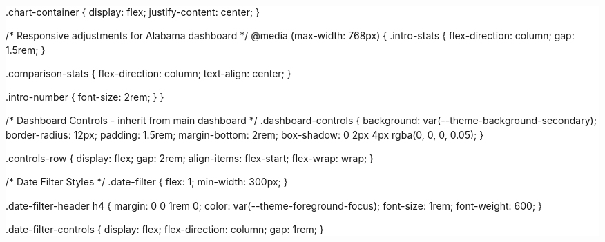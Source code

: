 .chart-container {
  display: flex;
  justify-content: center;
}

/* Responsive adjustments for Alabama dashboard */
@media (max-width: 768px) {
  .intro-stats {
    flex-direction: column;
    gap: 1.5rem;
  }
  
  .comparison-stats {
    flex-direction: column;
    text-align: center;
  }
  
  .intro-number {
    font-size: 2rem;
  }
}

/* Dashboard Controls - inherit from main dashboard */
.dashboard-controls {
  background: var(--theme-background-secondary);
  border-radius: 12px;
  padding: 1.5rem;
  margin-bottom: 2rem;
  box-shadow: 0 2px 4px rgba(0, 0, 0, 0.05);
}

.controls-row {
  display: flex;
  gap: 2rem;
  align-items: flex-start;
  flex-wrap: wrap;
}

/* Date Filter Styles */
.date-filter {
  flex: 1;
  min-width: 300px;
}

.date-filter-header h4 {
  margin: 0 0 1rem 0;
  color: var(--theme-foreground-focus);
  font-size: 1rem;
  font-weight: 600;
}

.date-filter-controls {
  display: flex;
  flex-direction: column;
  gap: 1rem;
}
